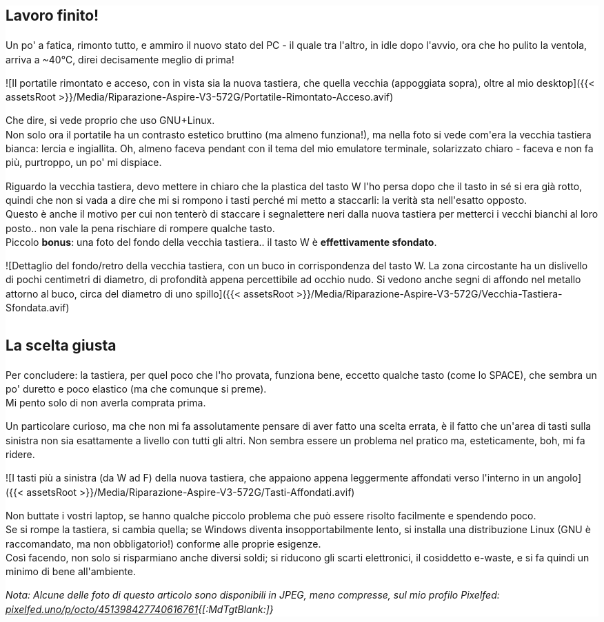 ## Lavoro finito!

Un po' a fatica, rimonto tutto, e ammiro il nuovo stato del PC - il quale tra l'altro, in idle dopo l'avvio, ora che ho pulito la ventola, arriva a ~40°C, direi decisamente meglio di prima!

![Il portatile rimontato e acceso, con in vista sia la nuova tastiera, che quella vecchia (appoggiata sopra), oltre al mio desktop]({{< assetsRoot >}}/Media/Riparazione-Aspire-V3-572G/Portatile-Rimontato-Acceso.avif)

Che dire, si vede proprio che uso GNU+Linux.  
Non solo ora il portatile ha un contrasto estetico bruttino (ma almeno funziona!), ma nella foto si vede com'era la vecchia tastiera bianca: lercia e ingiallita. Oh, almeno faceva pendant con il tema del mio emulatore terminale, solarizzato chiaro - faceva e non fa più, purtroppo, un po' mi dispiace.

Riguardo la vecchia tastiera, devo mettere in chiaro che la plastica del tasto W l'ho persa dopo che il tasto in sé si era già rotto, quindi che non si vada a dire che mi si rompono i tasti perché mi metto a staccarli: la verità sta nell'esatto opposto.  
Questo è anche il motivo per cui non tenterò di staccare i segnalettere neri dalla nuova tastiera per metterci i vecchi bianchi al loro posto.. non vale la pena rischiare di rompere qualche tasto.  
Piccolo **bonus**: una foto del fondo della vecchia tastiera.. il tasto W è **effettivamente sfondato**.

![Dettaglio del fondo/retro della vecchia tastiera, con un buco in corrispondenza del tasto W. La zona circostante ha un dislivello di pochi centimetri di diametro, di profondità appena percettibile ad occhio nudo. Si vedono anche segni di affondo nel metallo attorno al buco, circa del diametro di uno spillo]({{< assetsRoot >}}/Media/Riparazione-Aspire-V3-572G/Vecchia-Tastiera-Sfondata.avif)

## La scelta giusta

Per concludere: la tastiera, per quel poco che l'ho provata, funziona bene, eccetto qualche tasto (come lo SPACE), che sembra un po' duretto e poco elastico (ma che comunque si preme).  
Mi pento solo di non averla comprata prima.

Un particolare curioso, ma che non mi fa assolutamente pensare di aver fatto una scelta errata, è il fatto che un'area di tasti sulla sinistra non sia esattamente a livello con tutti gli altri. Non sembra essere un problema nel pratico ma, esteticamente, boh, mi fa ridere.

![I tasti più a sinistra (da W ad F) della nuova tastiera, che appaiono appena leggermente affondati verso l'interno in un angolo]({{< assetsRoot >}}/Media/Riparazione-Aspire-V3-572G/Tasti-Affondati.avif)

Non buttate i vostri laptop, se hanno qualche piccolo problema che può essere risolto facilmente e spendendo poco.  
Se si rompe la tastiera, si cambia quella; se Windows diventa insopportabilmente lento, si installa una distribuzione Linux (GNU è raccomandato, ma non obbligatorio!) conforme alle proprie esigenze.  
Così facendo, non solo si risparmiano anche diversi soldi; si riducono gli scarti elettronici, il cosiddetto e-waste, e si fa quindi un minimo di bene all'ambiente.

_Nota: Alcune delle foto di questo articolo sono disponibili in JPEG, meno compresse, sul mio profilo Pixelfed: [pixelfed.uno/p/octo/451398427740616761](https://pixelfed.uno/p/octo/451398427740616761){[:MdTgtBlank:]}_
